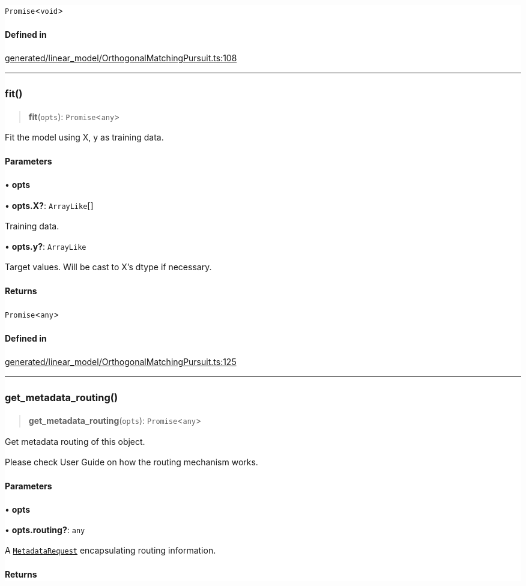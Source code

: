 `Promise`\<`void`\>

#### Defined in

[generated/linear\_model/OrthogonalMatchingPursuit.ts:108](https://github.com/transitive-bullshit/scikit-learn-ts/blob/d6e32320dee888f62905b3bbdd6dc360aa066c30/packages/sklearn/src/generated/linear_model/OrthogonalMatchingPursuit.ts#L108)

***

### fit()

> **fit**(`opts`): `Promise`\<`any`\>

Fit the model using X, y as training data.

#### Parameters

• **opts**

• **opts.X?**: `ArrayLike`[]

Training data.

• **opts.y?**: `ArrayLike`

Target values. Will be cast to X’s dtype if necessary.

#### Returns

`Promise`\<`any`\>

#### Defined in

[generated/linear\_model/OrthogonalMatchingPursuit.ts:125](https://github.com/transitive-bullshit/scikit-learn-ts/blob/d6e32320dee888f62905b3bbdd6dc360aa066c30/packages/sklearn/src/generated/linear_model/OrthogonalMatchingPursuit.ts#L125)

***

### get\_metadata\_routing()

> **get\_metadata\_routing**(`opts`): `Promise`\<`any`\>

Get metadata routing of this object.

Please check User Guide on how the routing mechanism works.

#### Parameters

• **opts**

• **opts.routing?**: `any`

A [`MetadataRequest`](sklearn.utils.metadata_routing.MetadataRequest.html#sklearn.utils.metadata_routing.MetadataRequest "sklearn.utils.metadata_routing.MetadataRequest") encapsulating routing information.

#### Returns

